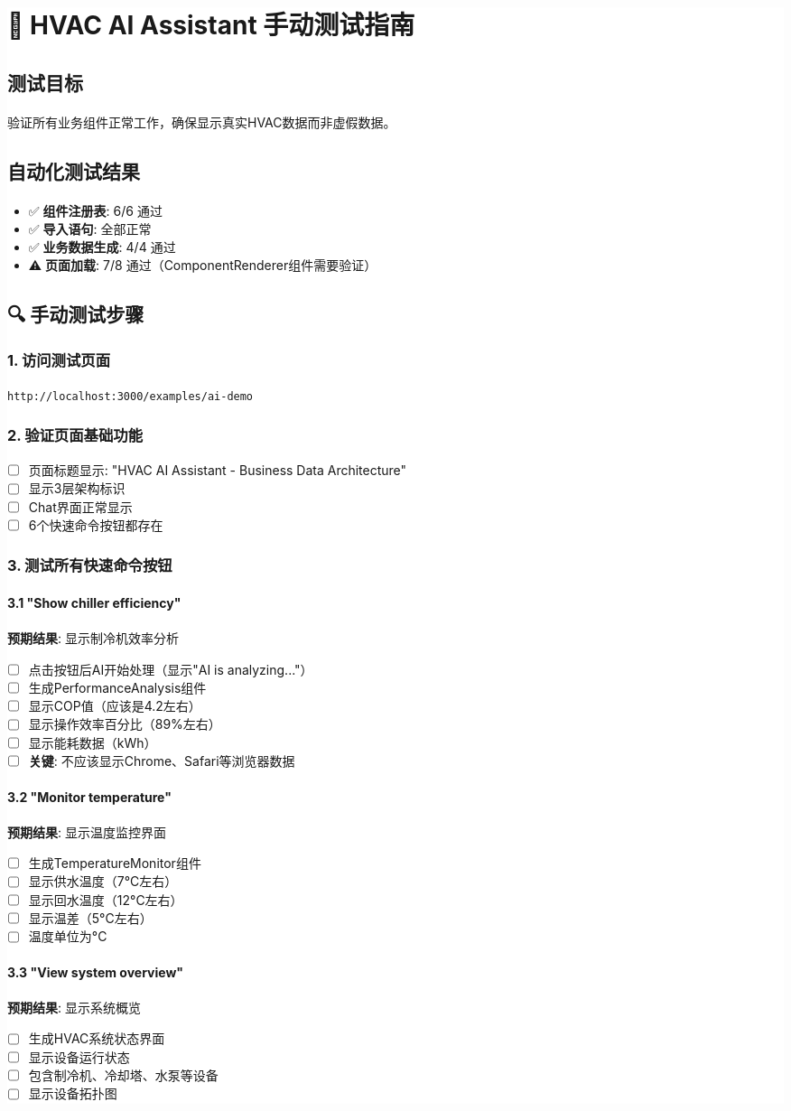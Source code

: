 # 🧪 HVAC AI Assistant 手动测试指南

## 测试目标
验证所有业务组件正常工作，确保显示真实HVAC数据而非虚假数据。

## 自动化测试结果
- ✅ **组件注册表**: 6/6 通过
- ✅ **导入语句**: 全部正常
- ✅ **业务数据生成**: 4/4 通过
- ⚠️ **页面加载**: 7/8 通过（ComponentRenderer组件需要验证）

## 🔍 手动测试步骤

### 1. 访问测试页面
```
http://localhost:3000/examples/ai-demo
```

### 2. 验证页面基础功能
- [ ] 页面标题显示: "HVAC AI Assistant - Business Data Architecture"
- [ ] 显示3层架构标识
- [ ] Chat界面正常显示
- [ ] 6个快速命令按钮都存在

### 3. 测试所有快速命令按钮

#### 3.1 "Show chiller efficiency"
**预期结果**: 显示制冷机效率分析
- [ ] 点击按钮后AI开始处理（显示"AI is analyzing..."）
- [ ] 生成PerformanceAnalysis组件
- [ ] 显示COP值（应该是4.2左右）
- [ ] 显示操作效率百分比（89%左右）
- [ ] 显示能耗数据（kWh）
- [ ] **关键**: 不应该显示Chrome、Safari等浏览器数据

#### 3.2 "Monitor temperature"
**预期结果**: 显示温度监控界面
- [ ] 生成TemperatureMonitor组件
- [ ] 显示供水温度（7°C左右）
- [ ] 显示回水温度（12°C左右）
- [ ] 显示温差（5°C左右）
- [ ] 温度单位为°C

#### 3.3 "View system overview"
**预期结果**: 显示系统概览
- [ ] 生成HVAC系统状态界面
- [ ] 显示设备运行状态
- [ ] 包含制冷机、冷却塔、水泵等设备
- [ ] 显示设备拓扑图
